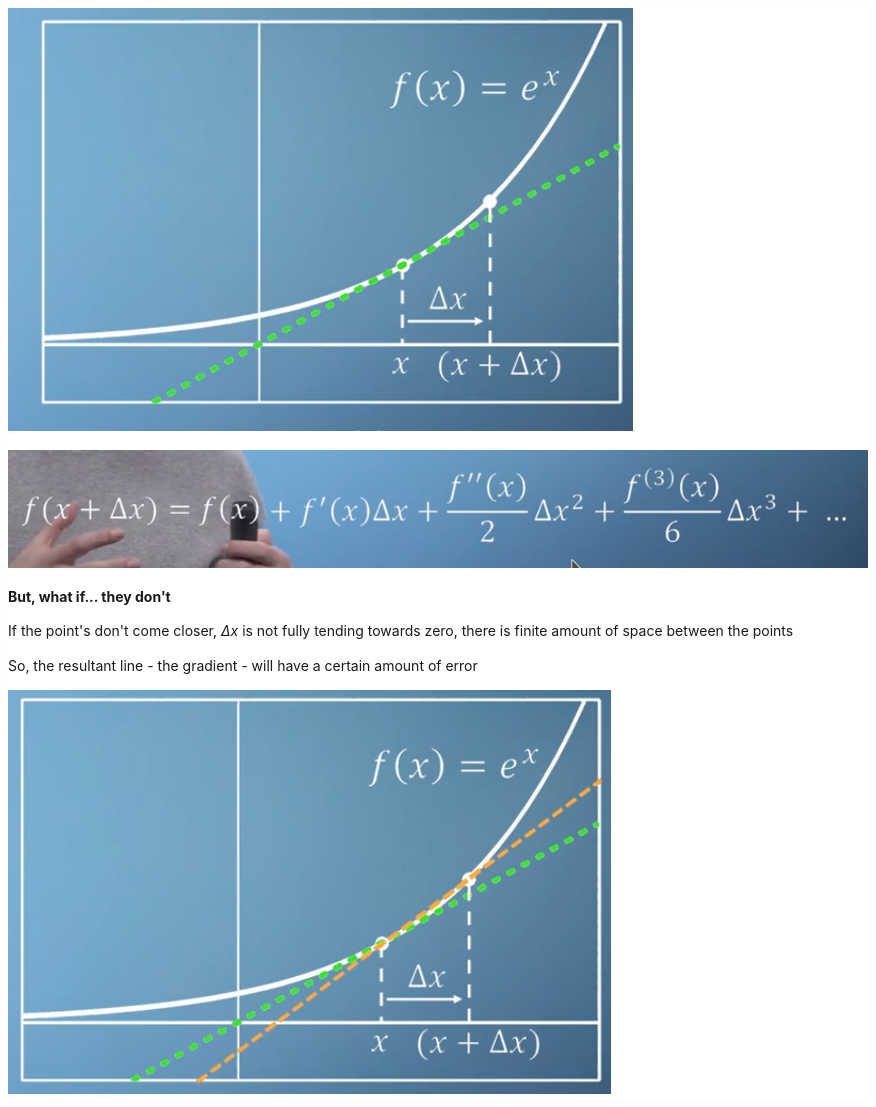 ![image-20200225213711345](multivariate_calculus.assets/image-20200225213711345.png)

![image-20200225213722143](multivariate_calculus.assets/image-20200225213722143.png)



**But, what if... they don't**

If the point's don't come closer, $\Delta x$ is not fully tending towards zero, there is finite amount of space between the points

So, the resultant line - the gradient - will have a certain amount of error



![image-20200225214540489](multivariate_calculus.assets/image-20200225214540489.png)
